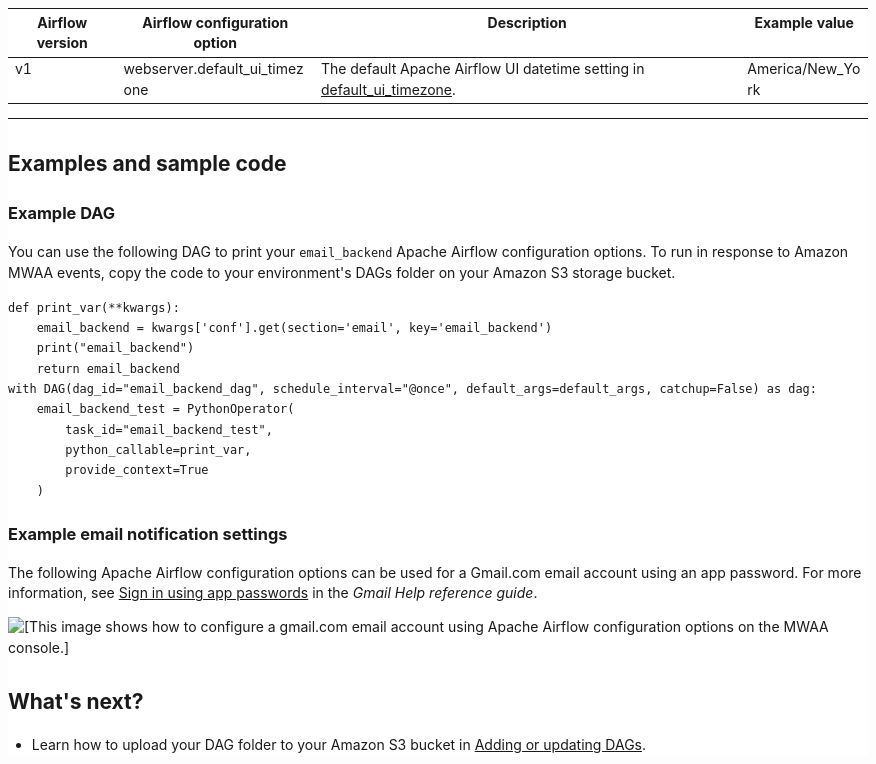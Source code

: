 
| Airflow version | Airflow configuration option | Description | Example value | 
| --- | --- | --- | --- | 
|  v1  |  webserver\.default\_ui\_timezone  |  The default Apache Airflow UI datetime setting in [default\_ui\_timezone](https://airflow.apache.org/docs/apache-airflow/1.10.12/configurations-ref.html#default-ui-timezone)\.  |  America/New\_York  | 

------

## Examples and sample code<a name="configuring-env-variables-code"></a>

### Example DAG<a name="configuring-env-variables-dag"></a>

You can use the following DAG to print your `email_backend` Apache Airflow configuration options\. To run in response to Amazon MWAA events, copy the code to your environment's DAGs folder on your Amazon S3 storage bucket\.

```
def print_var(**kwargs):
    email_backend = kwargs['conf'].get(section='email', key='email_backend')
    print("email_backend")
    return email_backend
with DAG(dag_id="email_backend_dag", schedule_interval="@once", default_args=default_args, catchup=False) as dag:
    email_backend_test = PythonOperator(
        task_id="email_backend_test",
        python_callable=print_var,
        provide_context=True     
    )
```

### Example email notification settings<a name="configuring-env-variables-email"></a>

The following Apache Airflow configuration options can be used for a Gmail\.com email account using an app password\. For more information, see [Sign in using app passwords](https://support.google.com/mail/answer/185833?hl=en-GB) in the *Gmail Help reference guide*\.

![\[This image shows how to configure a gmail.com email account using Apache Airflow configuration options on the MWAA console.\]](http://docs.aws.amazon.com/mwaa/latest/userguide/images/mwaa-console-config-email-configuration.png)

## What's next?<a name="configuring-env-variables-next-up"></a>
+ Learn how to upload your DAG folder to your Amazon S3 bucket in [Adding or updating DAGs](configuring-dag-folder.md)\.